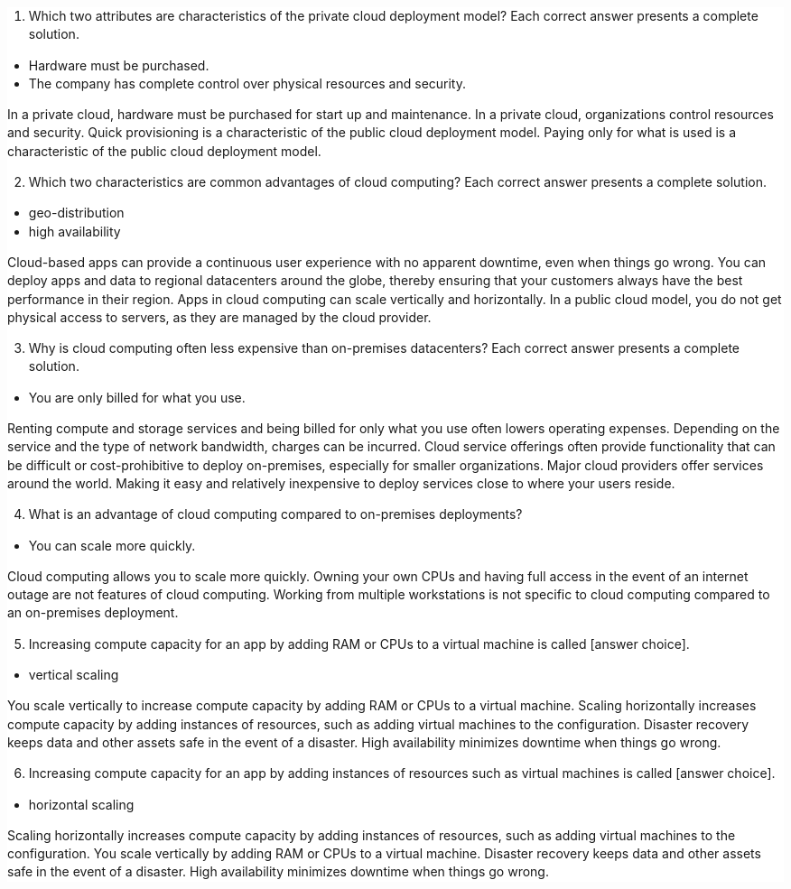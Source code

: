 1. Which two attributes are characteristics of the private cloud deployment model? Each correct answer presents a complete solution.

- Hardware must be purchased.
- The company has complete control over physical resources and security.

In a private cloud, hardware must be purchased for start up and maintenance. In a private cloud, organizations control resources and security. Quick provisioning is a characteristic of the public cloud deployment model. Paying only for what is used is a characteristic of the public cloud deployment model.

2. Which two characteristics are common advantages of cloud computing? Each correct answer presents a complete solution.

- geo-distribution
- high availability

Cloud-based apps can provide a continuous user experience with no apparent downtime, even when things go wrong. You can deploy apps and data to regional datacenters around the globe, thereby ensuring that your customers always have the best performance in their region. Apps in cloud computing can scale vertically and horizontally. In a public cloud model, you do not get physical access to servers, as they are managed by the cloud provider.

3. Why is cloud computing often less expensive than on-premises datacenters? Each correct answer presents a complete solution.

- You are only billed for what you use.

Renting compute and storage services and being billed for only what you use often lowers operating expenses. Depending on the service and the type of network bandwidth, charges can be incurred. Cloud service offerings often provide functionality that can be difficult or cost-prohibitive to deploy on-premises, especially for smaller organizations. Major cloud providers offer services around the world. Making it easy and relatively inexpensive to deploy services close to where your users reside.

4. What is an advantage of cloud computing compared to on-premises deployments?

- You can scale more quickly.

Cloud computing allows you to scale more quickly. Owning your own CPUs and having full access in the event of an internet outage are not features of cloud computing. Working from multiple workstations is not specific to cloud computing compared to an on-premises deployment.

5. Increasing compute capacity for an app by adding RAM or CPUs to a virtual machine is called [answer choice].

- vertical scaling

You scale vertically to increase compute capacity by adding RAM or CPUs to a virtual machine. Scaling horizontally increases compute capacity by adding instances of resources, such as adding virtual machines to the configuration. Disaster recovery keeps data and other assets safe in the event of a disaster. High availability minimizes downtime when things go wrong.

6. Increasing compute capacity for an app by adding instances of resources such as virtual machines is called [answer choice].

- horizontal scaling

Scaling horizontally increases compute capacity by adding instances of resources, such as adding virtual machines to the configuration. You scale vertically by adding RAM or CPUs to a virtual machine. Disaster recovery keeps data and other assets safe in the event of a disaster. High availability minimizes downtime when things go wrong.
